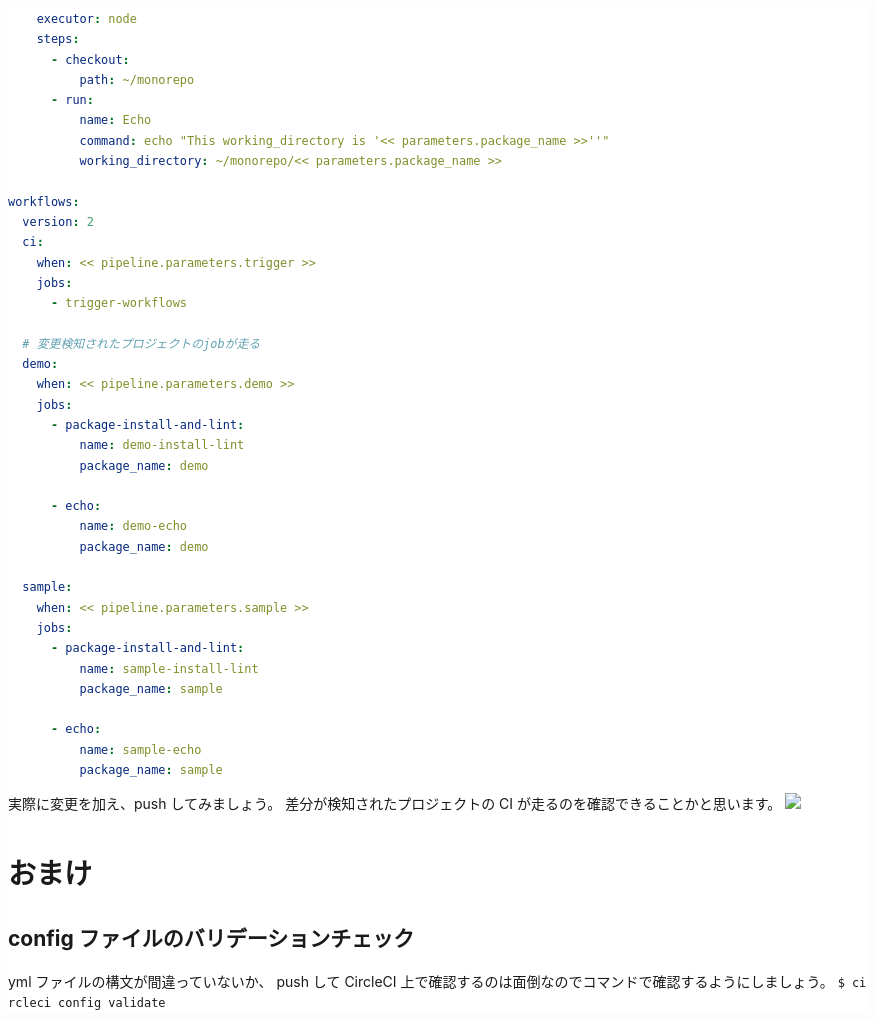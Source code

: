 ```yml:config.yml
    executor: node
    steps:
      - checkout:
          path: ~/monorepo
      - run:
          name: Echo
          command: echo "This working_directory is '<< parameters.package_name >>''"
          working_directory: ~/monorepo/<< parameters.package_name >>

workflows:
  version: 2
  ci:
    when: << pipeline.parameters.trigger >>
    jobs:
      - trigger-workflows

  # 変更検知されたプロジェクトのjobが走る
  demo:
    when: << pipeline.parameters.demo >>
    jobs:
      - package-install-and-lint:
          name: demo-install-lint
          package_name: demo

      - echo:
          name: demo-echo
          package_name: demo

  sample:
    when: << pipeline.parameters.sample >>
    jobs:
      - package-install-and-lint:
          name: sample-install-lint
          package_name: sample

      - echo:
          name: sample-echo
          package_name: sample
```

実際に変更を加え、push してみましょう。
差分が検知されたプロジェクトの CI が走るのを確認できることかと思います。
![](https://user-images.githubusercontent.com/38455912/153040471-fa43b5d2-51d2-4607-8cef-ac5df40dd47a.png)

# おまけ

## config ファイルのバリデーションチェック

yml ファイルの構文が間違っていないか、 push して CircleCI 上で確認するのは面倒なのでコマンドで確認するようにしましょう。
`$ circleci config validate`
